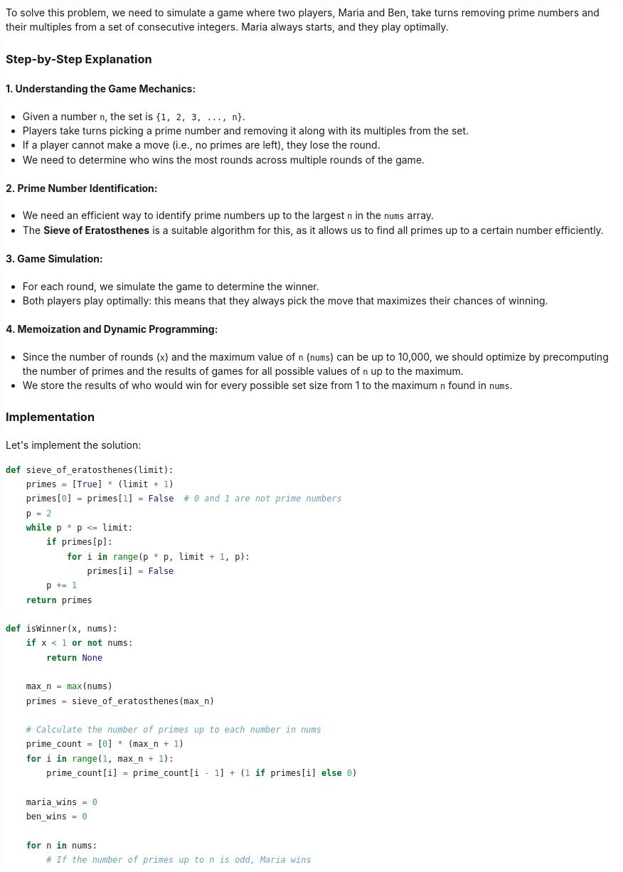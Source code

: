 

To solve this problem, we need to simulate a game where two players, Maria and Ben, take turns removing prime numbers and their multiples from a set of consecutive integers. Maria always starts, and they play optimally.



### Step-by-Step Explanation

#### 1. **Understanding the Game Mechanics:**
- Given a number `n`, the set is `{1, 2, 3, ..., n}`.
- Players take turns picking a prime number and removing it along with its multiples from the set.
- If a player cannot make a move (i.e., no primes are left), they lose the round.
- We need to determine who wins the most rounds across multiple rounds of the game.

#### 2. **Prime Number Identification:**
- We need an efficient way to identify prime numbers up to the largest `n` in the `nums` array.
- The **Sieve of Eratosthenes** is a suitable algorithm for this, as it allows us to find all primes up to a certain number efficiently.

#### 3. **Game Simulation:**
- For each round, we simulate the game to determine the winner.
- Both players play optimally: this means that they always pick the move that maximizes their chances of winning.

#### 4. **Memoization and Dynamic Programming:**
- Since the number of rounds (`x`) and the maximum value of `n` (`nums`) can be up to 10,000, we should optimize by precomputing the number of primes and the results of games for all possible values of `n` up to the maximum.
- We store the results of who would win for every possible set size from 1 to the maximum `n` found in `nums`.

### Implementation

Let's implement the solution:

```python
def sieve_of_eratosthenes(limit):
    primes = [True] * (limit + 1)
    primes[0] = primes[1] = False  # 0 and 1 are not prime numbers
    p = 2
    while p * p <= limit:
        if primes[p]:
            for i in range(p * p, limit + 1, p):
                primes[i] = False
        p += 1
    return primes

def isWinner(x, nums):
    if x < 1 or not nums:
        return None

    max_n = max(nums)
    primes = sieve_of_eratosthenes(max_n)
    
    # Calculate the number of primes up to each number in nums
    prime_count = [0] * (max_n + 1)
    for i in range(1, max_n + 1):
        prime_count[i] = prime_count[i - 1] + (1 if primes[i] else 0)
    
    maria_wins = 0
    ben_wins = 0
    
    for n in nums:
        # If the number of primes up to n is odd, Maria wins
```